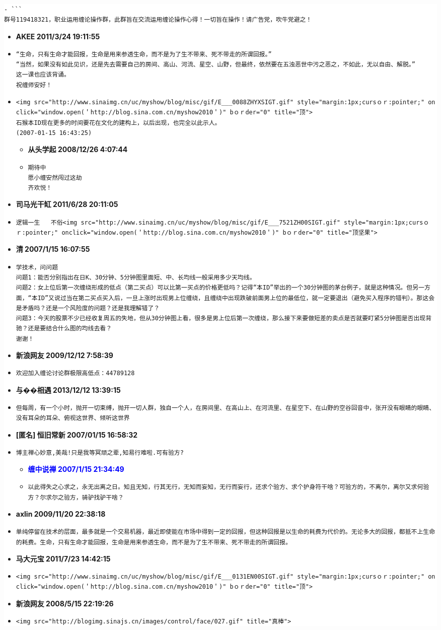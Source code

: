   ```
- ```
  群号119418321，职业运用缠论操作群，此群旨在交流运用缠论操作心得！一切旨在操作！请广告党，吹牛党避之！    
  ```
- **AKEE 2011/3/24 19:11:55**
- ```
  “生命，只有生命才能回报，生命是用来参透生命，而不是为了生不带来、死不带走的所谓回报。”
  “当然，如果没有如此见识，还是先去需要自己的房间、高山、河流、星空、山野，但最终，依然要在五浊恶世中污之恶之，不如此，无以自由、解脱。”
  这一课也应该背诵。
  祝缠师安好！
  ```
- ```
  <img src="http://www.sinaimg.cn/uc/myshow/blog/misc/gif/E___0088ZHYXSIGT.gif" style="margin:1px;cursｏｒ:pointer;" onclick="window.open(＇http://blog.sina.com.cn/myshow2010＇)" bｏｒder="0" title="顶">
  石猴本ID现在更多的时间要花在文化的建构上，以后出现，也完全以此示人。
  (2007-01-15 16:43:25) 
  ```
   - **从头学起 2008/12/26 4:07:44**
   - ```
     期待中
     愿小缠安然闯过这劫
     齐欢悦！
     ```
- **司马光干缸 2011/6/28 20:11:05**
- ```
  逻辑一生   不俗<img src="http://www.sinaimg.cn/uc/myshow/blog/misc/gif/E___7521ZH00SIGT.gif" style="margin:1px;cursｏｒ:pointer;" onclick="window.open(＇http://blog.sina.com.cn/myshow2010＇)" bｏｒder="0" title="顶坚果">
  ```
- **清 2007/1/15 16:07:55**
- ```
  学技术，问问题
  问题1：能否分别指出在日K、30分钟、5分钟图里面短、中、长均线一般采用多少天均线。
  问题2：女上位后第一次缠绕形成的低点（第二买点）可以比第一买点的价格更低吗？记得“本ID”举出的一个30分钟图的茅台例子，就是这种情况。但另一方面，“本ID”又说过当在第二买点买入后，一旦上涨时出现男上位缠绕，且缠绕中出现跌破前面男上位的最低位，就一定要退出（避免买入程序的错判）。那这会是矛盾吗？还是一个风险度的问题？还是我理解错了？
  问题3：今天的股票不少已经收复周五的失地，但从30分钟图上看，很多是男上位后第一次缠绕，那么接下来要做短差的卖点是否就要盯紧5分钟图是否出现背驰？还是要结合什么图的均线去看？
  谢谢！
  ```
- **新浪网友 2009/12/12 7:58:39**
- ```
  欢迎加入缠论讨论群极限高低点：44789128
  ```
- **与��相遇 2013/12/12 13:39:15**
- ```
  但每周，有一个小时，抛开一切束缚，抛开一切人群，独自一个人，在房间里、在高山上、在河流里、在星空下、在山野的空谷回音中，张开没有眼睛的眼睛、没有耳朵的耳朵、俯视这世界、倾听这世界
  ```
- **[匿名] 恒旧常新  2007/01/15 16:58:32**
- ```
  博主禅心妙意,美哉!只是我等冥顽之辈,知易行难啦.可有验方? 
  ```
   - <font color='blue'>**缠中说禅 2007/1/15 21:34:49**</font>
   - ```
     以此得失之心求之，永无出离之日。知且无知，行其无行，无知而妄知，无行而妄行，还求个验方、求个护身符干啥？可验方的，不离尔，离尔又求何验方？尔求尔之验方，骑驴找驴干啥？ 
     ```
- **axlin 2009/11/20 22:38:18**
- ```
  单纯停留在技术的层面，最多就是一个交易机器，最近即使能在市场中得到一定的回报，但这种回报是以生命的耗费为代价的。无论多大的回报，都抵不上生命的耗费。生命，只有生命才能回报，生命是用来参透生命，而不是为了生不带来、死不带走的所谓回报。
  ```
- **马大元宝 2011/7/23 14:42:15**
- ```
  <img src="http://www.sinaimg.cn/uc/myshow/blog/misc/gif/E___0131EN00SIGT.gif" style="margin:1px;cursｏｒ:pointer;" onclick="window.open(＇http://blog.sina.com.cn/myshow2010＇)" bｏｒder="0" title="顶">
  ```
- **新浪网友 2008/5/15 22:19:26**
- ```
  <img src="http://blogimg.sinajs.cn/images/control/face/027.gif" title="真棒">
  ```